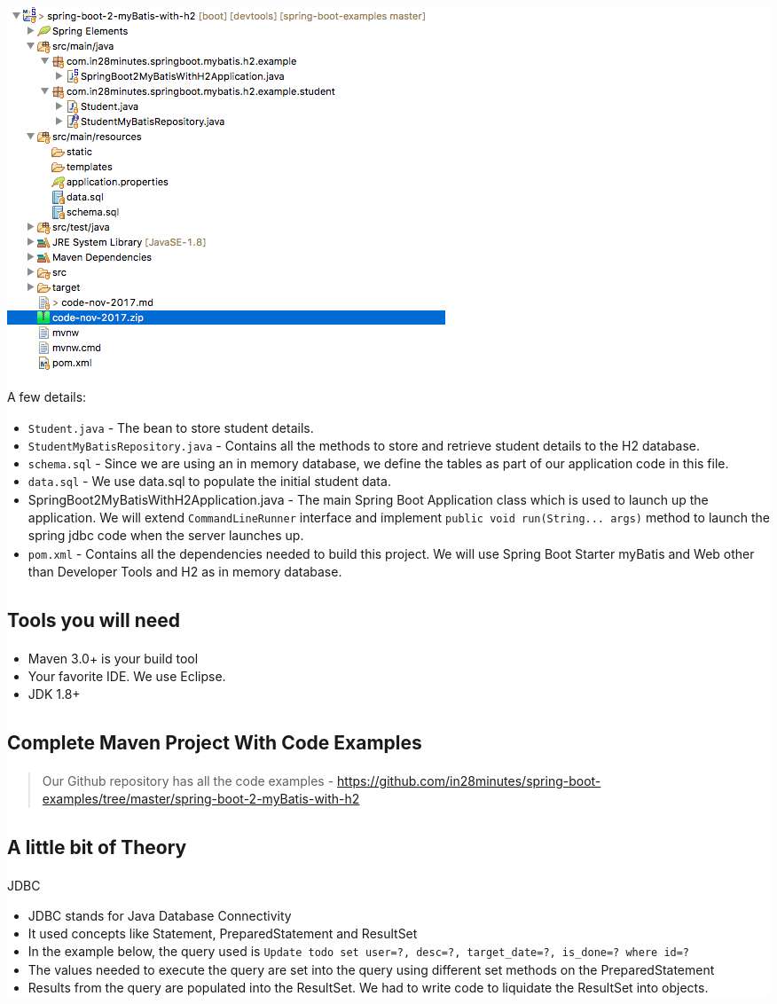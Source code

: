 ![Image](/images/SpringBootwithmyBatis-ProjectStructure.png "Spring Boot with myBatis - Project Structure") 

A few details:

- `Student.java` - The bean to store student details.
- `StudentMyBatisRepository.java` - Contains all the methods to store and retrieve student details to the H2 database.
- `schema.sql` - Since we are using an in memory database, we define the tables as part of our application code in this file.
- `data.sql` - We use data.sql to populate the initial student data.
- SpringBoot2MyBatisWithH2Application.java - The main Spring Boot Application class which is used to launch up the application. We will extend `CommandLineRunner` interface and implement `public void run(String... args)` method to launch the spring jdbc code when the server launches up.
- `pom.xml` - Contains all the dependencies needed to build this project. We will use Spring Boot Starter myBatis and Web other than Developer Tools and H2 as in memory database.

## Tools you will need
- Maven 3.0+ is your build tool
- Your favorite IDE. We use Eclipse.
- JDK 1.8+

## Complete Maven Project With Code Examples
> Our Github repository has all the code examples - https://github.com/in28minutes/spring-boot-examples/tree/master/spring-boot-2-myBatis-with-h2

## A little bit of Theory

JDBC
- JDBC stands for Java Database Connectivity
- It used concepts like Statement, PreparedStatement and ResultSet
- In the example below, the query used is ```Update todo set user=?, desc=?, target_date=?, is_done=? where id=?```
- The values needed to execute the query are set into the query using different set methods on the PreparedStatement
- Results from the query are populated into the ResultSet. We had to write code to liquidate the ResultSet into objects.
